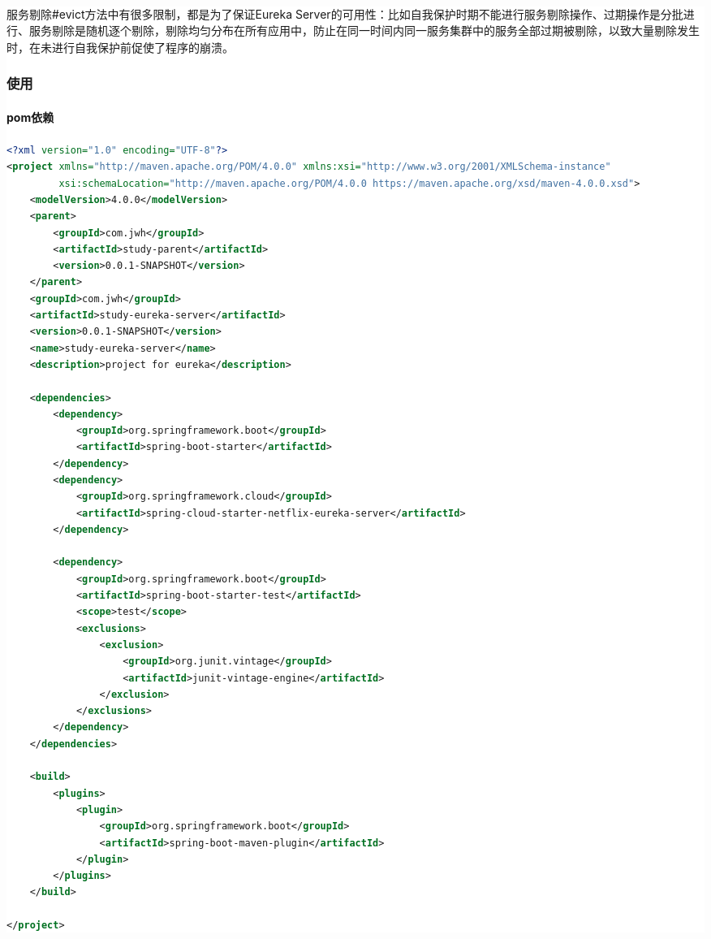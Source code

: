 服务剔除#evict方法中有很多限制，都是为了保证Eureka Server的可用性：比如自我保护时期不能进行服务剔除操作、过期操作是分批进行、服务剔除是随机逐个剔除，剔除均匀分布在所有应用中，防止在同一时间内同一服务集群中的服务全部过期被剔除，以致大量剔除发生时，在未进行自我保护前促使了程序的崩溃。

### 使用

#### pom依赖

```xml
<?xml version="1.0" encoding="UTF-8"?>
<project xmlns="http://maven.apache.org/POM/4.0.0" xmlns:xsi="http://www.w3.org/2001/XMLSchema-instance"
         xsi:schemaLocation="http://maven.apache.org/POM/4.0.0 https://maven.apache.org/xsd/maven-4.0.0.xsd">
    <modelVersion>4.0.0</modelVersion>
    <parent>
        <groupId>com.jwh</groupId>
        <artifactId>study-parent</artifactId>
        <version>0.0.1-SNAPSHOT</version>
    </parent>
    <groupId>com.jwh</groupId>
    <artifactId>study-eureka-server</artifactId>
    <version>0.0.1-SNAPSHOT</version>
    <name>study-eureka-server</name>
    <description>project for eureka</description>

    <dependencies>
        <dependency>
            <groupId>org.springframework.boot</groupId>
            <artifactId>spring-boot-starter</artifactId>
        </dependency>
        <dependency>
            <groupId>org.springframework.cloud</groupId>
            <artifactId>spring-cloud-starter-netflix-eureka-server</artifactId>
        </dependency>

        <dependency>
            <groupId>org.springframework.boot</groupId>
            <artifactId>spring-boot-starter-test</artifactId>
            <scope>test</scope>
            <exclusions>
                <exclusion>
                    <groupId>org.junit.vintage</groupId>
                    <artifactId>junit-vintage-engine</artifactId>
                </exclusion>
            </exclusions>
        </dependency>
    </dependencies>

    <build>
        <plugins>
            <plugin>
                <groupId>org.springframework.boot</groupId>
                <artifactId>spring-boot-maven-plugin</artifactId>
            </plugin>
        </plugins>
    </build>

</project>
```
